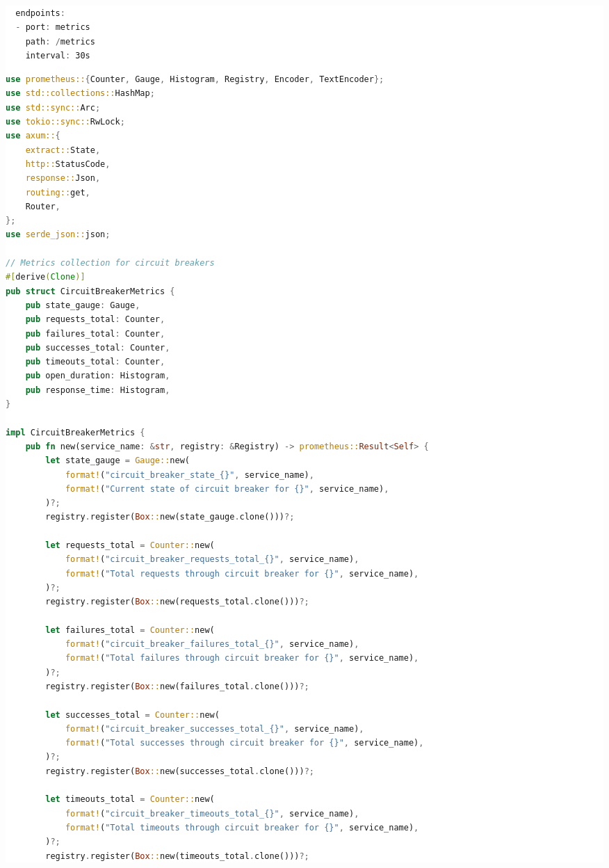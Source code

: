 ```rust
  endpoints:
  - port: metrics
    path: /metrics
    interval: 30s
```


```rust
use prometheus::{Counter, Gauge, Histogram, Registry, Encoder, TextEncoder};
use std::collections::HashMap;
use std::sync::Arc;
use tokio::sync::RwLock;
use axum::{
    extract::State,
    http::StatusCode,
    response::Json,
    routing::get,
    Router,
};
use serde_json::json;

// Metrics collection for circuit breakers
#[derive(Clone)]
pub struct CircuitBreakerMetrics {
    pub state_gauge: Gauge,
    pub requests_total: Counter,
    pub failures_total: Counter,
    pub successes_total: Counter,
    pub timeouts_total: Counter,
    pub open_duration: Histogram,
    pub response_time: Histogram,
}

impl CircuitBreakerMetrics {
    pub fn new(service_name: &str, registry: &Registry) -> prometheus::Result<Self> {
        let state_gauge = Gauge::new(
            format!("circuit_breaker_state_{}", service_name),
            format!("Current state of circuit breaker for {}", service_name),
        )?;
        registry.register(Box::new(state_gauge.clone()))?;

        let requests_total = Counter::new(
            format!("circuit_breaker_requests_total_{}", service_name),
            format!("Total requests through circuit breaker for {}", service_name),
        )?;
        registry.register(Box::new(requests_total.clone()))?;

        let failures_total = Counter::new(
            format!("circuit_breaker_failures_total_{}", service_name),
            format!("Total failures through circuit breaker for {}", service_name),
        )?;
        registry.register(Box::new(failures_total.clone()))?;

        let successes_total = Counter::new(
            format!("circuit_breaker_successes_total_{}", service_name),
            format!("Total successes through circuit breaker for {}", service_name),
        )?;
        registry.register(Box::new(successes_total.clone()))?;

        let timeouts_total = Counter::new(
            format!("circuit_breaker_timeouts_total_{}", service_name),
            format!("Total timeouts through circuit breaker for {}", service_name),
        )?;
        registry.register(Box::new(timeouts_total.clone()))?;
```